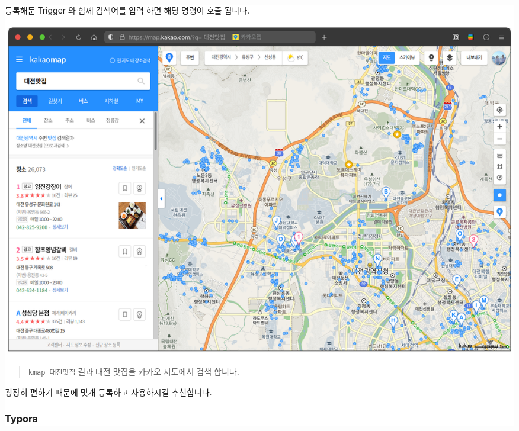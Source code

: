 등록해둔 Trigger 와 함께 검색어를 입력 하면 해당 명령이 호출 됩니다.

![image-20220324101304632](https://raw.githubusercontent.com/Shane-Park/mdblog/main/OS/linux/ubuntu/initial.assets/image-20220324101304632.png)

> `kmap 대전맛집` 결과 대전 맛집을 카카오 지도에서 검색 합니다.

굉장히 편하기 때문에 몇개 등록하고 사용하시길 추천합니다.

### Typora
